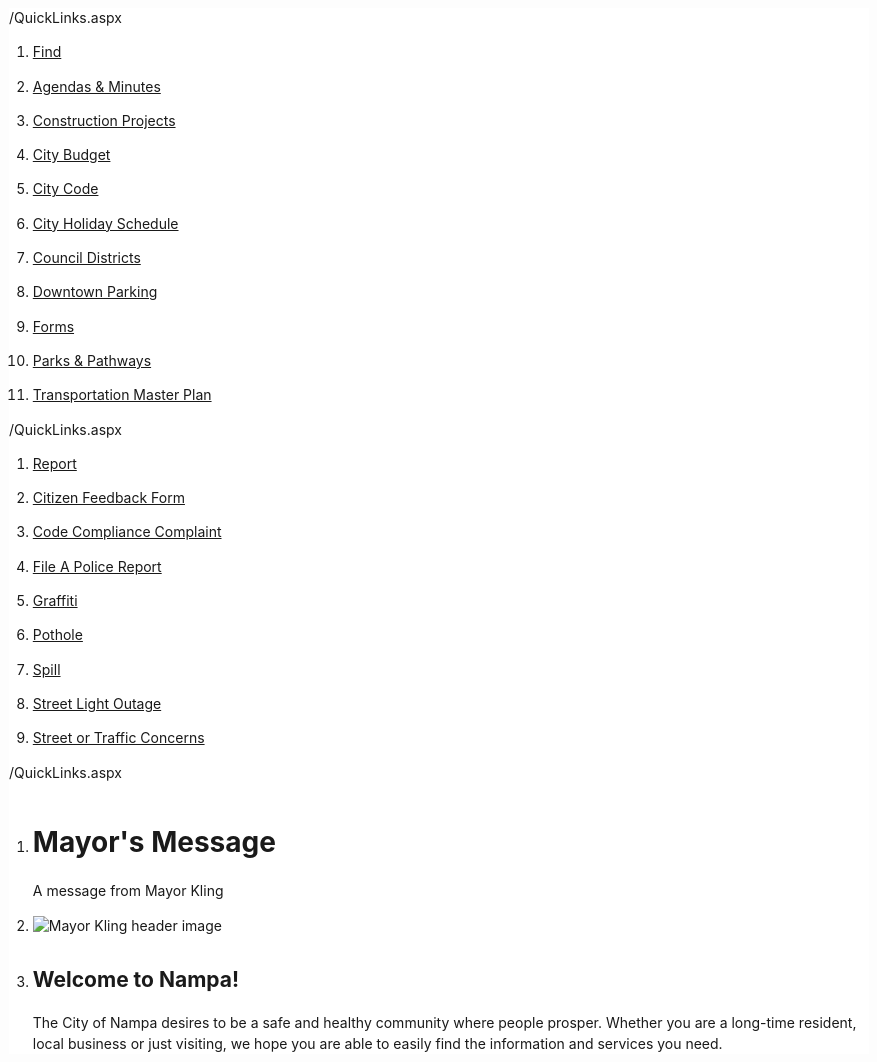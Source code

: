 /QuickLinks.aspx

1. [Find](https://www.cityofnampa.us/)



1. [Agendas &amp; Minutes](https://www.cityofnampa.us/1612/Public-Meetings)
2. [Construction Projects](https://www.cityofnampa.us/187/Construction-Projects)
3. [City Budget](https://www.cityofnampa.us/191/Finance)
4. [City Code](https://library.municode.com/id/nampa/codes/code_of_ordinances)
5. [City Holiday Schedule](https://www.cityofnampa.us/1558/Holidays-Observed)



1. [Council Districts](https://nampa.maps.arcgis.com/apps/instant/lookup/index.html?appid=f03cbc4e1cf240b3b1d0cc1735cdde85&locale=en-US)
2. [Downtown Parking](https://www.cityofnampa.us/parking)
3. [Forms](https://www.cityofnampa.us/formcenter)
4. [Parks &amp; Pathways](https://www.nampaparksandrecreation.org/101/Parks-Facilities)
5. [Transportation Master Plan](https://city-of-nampa-cip-gatewaymapping.hub.arcgis.com/?fbclid=IwAR3p87-UwMrXrvglu-wxn6mKFAovydIaOlHwKNbzkKrglh2L3UoiYj9kJv4)

/QuickLinks.aspx

1. [Report](https://www.cityofnampa.us/)



1. [Citizen Feedback Form](https://www.cityofnampa.us/1657/Citizen-Feedback)
2. [Code Compliance Complaint](https://www.cityofnampa.us/FormCenter/Code-Compliance-Community-Relations-6/Code-Compliance-Complaint-Form-52)
3. [File A Police Report](https://www.cityofnampa.us/765/File-a-Police-Report)
4. [Graffiti](https://www.cityofnampa.us/479/Anti-Graffiti-Program)



1. [Pothole](https://www.cityofnampa.us/FormCenter/Streets-7/Report-Street-Concerns-Pavement-Maintena-49)
2. [Spill](https://www.cityofnampa.us/FormCenter/Stormwater-12/Report-a-Spill-56)
3. [Street Light Outage](https://www.cityofnampa.us/FormCenter/Streets-7/Report-Traffic-Concerns-Traffic-Signals--364)
4. [Street or Traffic Concerns](https://www.cityofnampa.us/FormCenter/Search?formID=49&categoryID=7&categoryFilter=7)

/QuickLinks.aspx

1. # Mayor's Message
   
   A message from Mayor Kling



1. ![Mayor Kling header image](https://www.cityofnampa.us/ImageRepository/Document?documentId=16071)



1. ## Welcome to Nampa!
   
   The City of Nampa desires to be a safe and healthy community where people prosper. Whether you are a long-time resident, local business or just visiting, we hope you are able to easily find the information and services you need. 
   